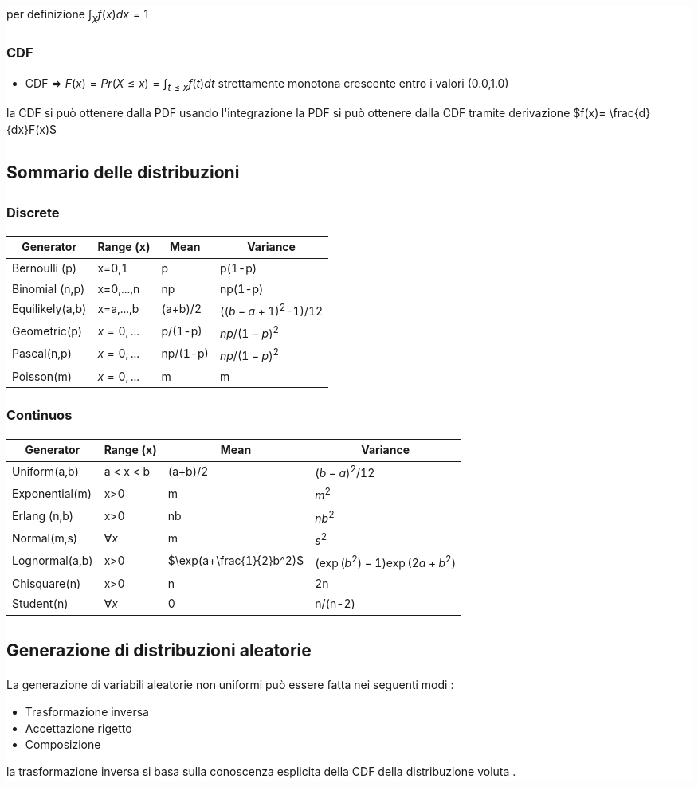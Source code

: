 per definizione  $\int_\chi f(x)dx =1$ 


### CDF 
- CDF => $F(x)=Pr(X \leq x) = \int_{t \leq x} f(t)dt$ 
strettamente monotona crescente entro i valori (0.0,1.0)

la CDF si può ottenere dalla PDF usando l'integrazione 
la PDF si può ottenere dalla CDF tramite derivazione $f(x)= \frac{d}{dx}F(x)$ 

## Sommario delle distribuzioni 
### Discrete 

|Generator|Range (x)| Mean| Variance|
|---|----|---|---|
|Bernoulli (p)| x=0,1| p| p(1-p)|
|Binomial (n,p)|x=0,...,n|np|np(1-p)|
|Equilikely(a,b)|x=a,...,b|(a+b)/2|($(b-a+1)^2$-1)/12|
|Geometric(p)| $x=0,...$ | p/(1-p)| $np/(1-p)^2$
|Pascal(n,p)| $x=0,...$ |np/(1-p)| $np/(1-p)^2$ 
|Poisson(m)| $x=0,...$ |m|m


### Continuos 

|Generator|Range (x)| Mean| Variance|
|---|----|---|---|
|Uniform(a,b)| a < x < b| (a+b)/2| $(b-a)^2/12$ 
|Exponential(m)| x>0 | m| $m^2$
|Erlang (n,b)| x>0| nb| $nb^2$ 
|Normal(m,s)| $\forall x$ | m| $s^2$ 
|Lognormal(a,b)|x>0|$\exp(a+\frac{1}{2}b^2)$| $(\exp(b^2) -1) \exp(2a+b^2)$ 
|Chisquare(n)|x>0|n|2n
|Student(n)| $\forall x$ |0|n/(n-2)

## Generazione di distribuzioni aleatorie 
La generazione di variabili aleatorie non uniformi può essere fatta nei seguenti modi :
- Trasformazione inversa 
- Accettazione rigetto
- Composizione 

la trasformazione inversa si basa sulla conoscenza esplicita della CDF della distribuzione voluta . 
